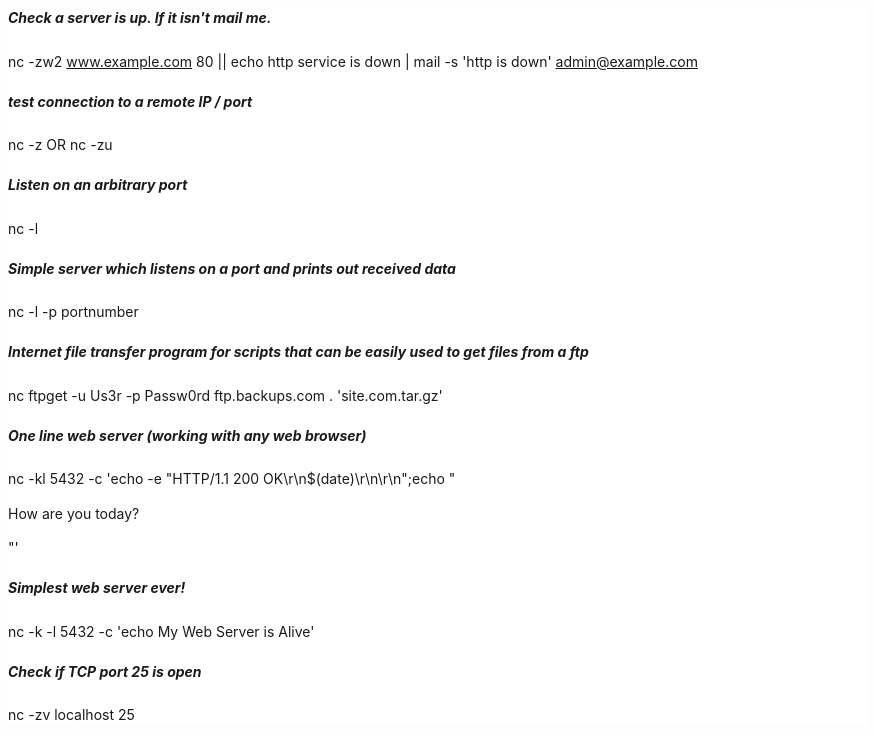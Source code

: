 ##### Check a server is up. If it isn't mail me.

   nc  -zw2 www.example.com 80 || echo http service is down | mail -s 'http is down' admin@example.com

##### test connection to a remote IP / port

   nc  -z <IP> <TCP port>  OR   nc -zu <IP> <UDP port>

##### Listen on an arbitrary port

   nc  -l <port-number>

##### Simple server which listens on a port and prints out received data

   nc  -l -p portnumber

##### Internet file transfer program for scripts that can be easily used to get files from a ftp

   nc ftpget -u Us3r -p Passw0rd ftp.backups.com . 'site.com.tar.gz'

##### One line web server (working with any web browser)

   nc  -kl 5432 -c 'echo -e "HTTP/1.1 200 OK\r\n$(date)\r\n\r\n";echo "<p>How are you today?</p>"'

##### Simplest web server ever!

   nc  -k -l 5432 -c 'echo My Web Server is Alive'

##### Check if TCP port 25 is open

   nc  -zv localhost 25
